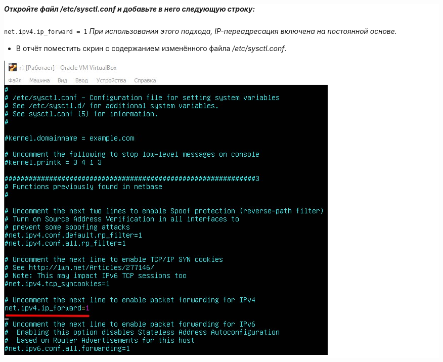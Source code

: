 ##### Откройте файл */etc/sysctl.conf* и добавьте в него следующую строку:
`net.ipv4.ip_forward = 1`
*При использовании этого подхода, IP-переадресация включена на постоянной основе.*
- В отчёт поместить скрин с содержанием изменённого файла */etc/sysctl.conf*.

![part_5 /etc/sysctl.conf r1](img/5/14.jpg)
